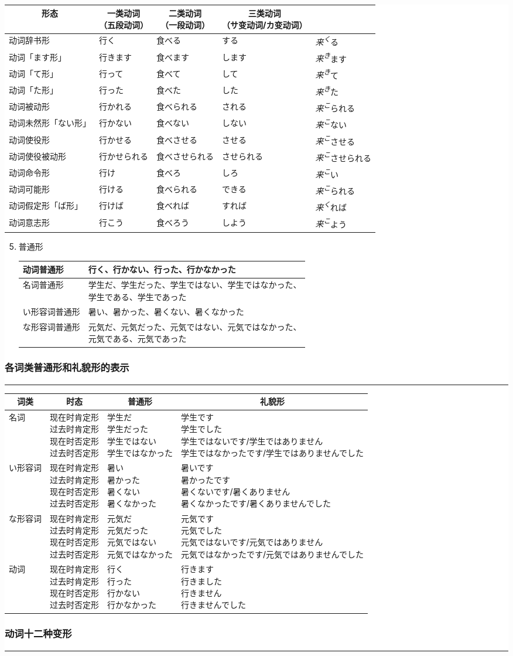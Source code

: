    | 形态                 | 一类动词<br />（五段动词） | 二类动词<br />（一段动词） | 三类动词<br />（サ变动词/カ变动词） |                   |
   | -------------------- | -------------------------- | -------------------------- | ----------------------------------- | ----------------- |
   | 动词辞书形           | 行く                       | 食べる                     | する                                | $来^く$る         |
   | 动词「ます形」       | 行きます                   | 食べます                   | します                              | $来^き$ます       |
   | 动词「て形」         | 行って                     | 食べて                     | して                                | $来^き$て         |
   | 动词「た形」         | 行った                     | 食べた                     | した                                | $来^き$た         |
   | 动词被动形           | 行かれる                   | 食べられる                 | される                              | $来^こ$られる     |
   | 动词未然形「ない形」 | 行かない                   | 食べない                   | しない                              | $来^こ$ない       |
   | 动词使役形           | 行かせる                   | 食べさせる                 | させる                              | $来^こ$させる     |
   | 动词使役被动形       | 行かせられる               | 食べさせられる             | させられる                          | $来^こ$させられる |
   | 动词命令形           | 行け                       | 食べろ                     | しろ                                | $来^こ$い         |
   | 动词可能形           | 行ける                     | 食べられる                 | できる                              | $来^こ$られる     |
   | 动词假定形「ば形」   | 行けば                     | 食べれば                   | すれば                              | $来^く$れば       |
   | 动词意志形           | 行こう                     | 食べろう                   | しよう                              | $来^こ$よう       |

   

5. 普通形

   | 动词普通形     | 行く、行かない、行った、行かなかった                         |
   | -------------- | ------------------------------------------------------------ |
   | 名词普通形     | 学生だ、学生だった、学生ではない、学生ではなかった、<br />学生である、学生であった |
   | い形容词普通形 | 暑い、暑かった、暑くない、暑くなかった                       |
   | な形容词普通形 | 元気だ、元気だった、元気ではない、元気ではなかった、<br />元気である、元気であった |

   

### 各词类普通形和礼貌形的表示

---

| 词类     | 时态                                                         | 普通形                                                       | 礼貌形                                                       |
| -------- | ------------------------------------------------------------ | ------------------------------------------------------------ | ------------------------------------------------------------ |
| 名词     | 现在时肯定形<br />过去时肯定形<br />现在时否定形<br />过去时否定形 | 学生だ<br />学生だった<br />学生ではない<br />学生ではなかった | 学生です<br />学生でした<br />学生ではないです/学生ではありません<br />学生ではなかったです/学生ではありませんでした |
| い形容词 | 现在时肯定形<br />过去时肯定形<br />现在时否定形<br />过去时否定形 | 暑い<br />暑かった<br />暑くない<br />暑くなかった           | 暑いです<br />暑かったです<br />暑くないです/暑くありません<br />暑くなかったです/暑くありませんでした |
| な形容词 | 现在时肯定形<br />过去时肯定形<br />现在时否定形<br />过去时否定形 | 元気だ<br />元気だった<br />元気ではない<br />元気ではなかった | 元気です<br />元気でした<br />元気ではないです/元気ではありません<br />元気ではなかったです/元気ではありませんでした |
| 动词     | 现在时肯定形<br />过去时肯定形<br />现在时否定形<br />过去时否定形 | 行く<br />行った<br />行かない<br />行かなかった             | 行きます<br />行きました<br />行きません<br />行きませんでした |



### 动词十二种变形

---